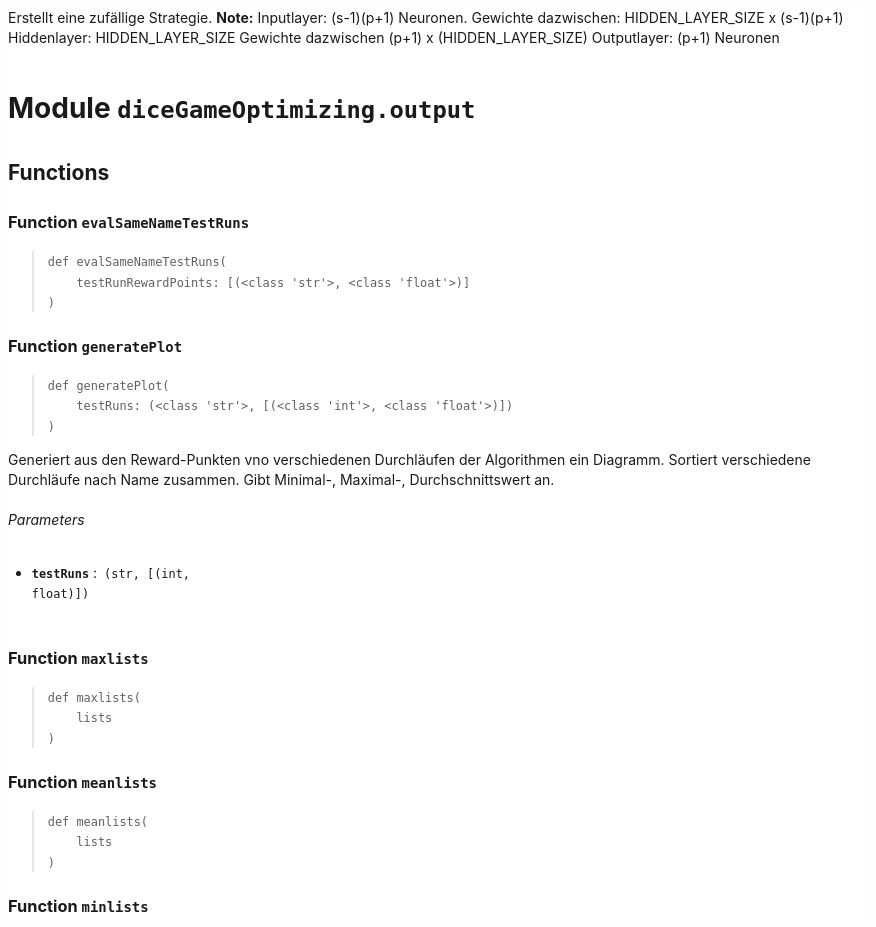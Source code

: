 Erstellt eine zufällige Strategie. **Note:** Inputlayer: (s-1)(p+1)
Neuronen. Gewichte dazwischen: HIDDEN\_LAYER\_SIZE x (s-1)(p+1)
Hiddenlayer: HIDDEN\_LAYER\_SIZE Gewichte dazwischen (p+1) x
(HIDDEN\_LAYER\_SIZE) Outputlayer: (p+1) Neuronen

# Module `diceGameOptimizing.output`

## Functions

### Function `evalSameNameTestRuns`

> 
> 
>     def evalSameNameTestRuns(
>         testRunRewardPoints: [(<class 'str'>, <class 'float'>)]
>     )

### Function `generatePlot`

> 
> 
>     def generatePlot(
>         testRuns: (<class 'str'>, [(<class 'int'>, <class 'float'>)])
>     )

Generiert aus den Reward-Punkten vno verschiedenen Durchläufen der
Algorithmen ein Diagramm. Sortiert verschiedene Durchläufe nach Name
zusammen. Gibt Minimal-, Maximal-, Durchschnittswert an.

###### Parameters

  - **`testRuns`** : <code>(str, \[(int, float)\])</code>  
     

### Function `maxlists`

> 
> 
>     def maxlists(
>         lists
>     )

### Function `meanlists`

> 
> 
>     def meanlists(
>         lists
>     )

### Function `minlists`

